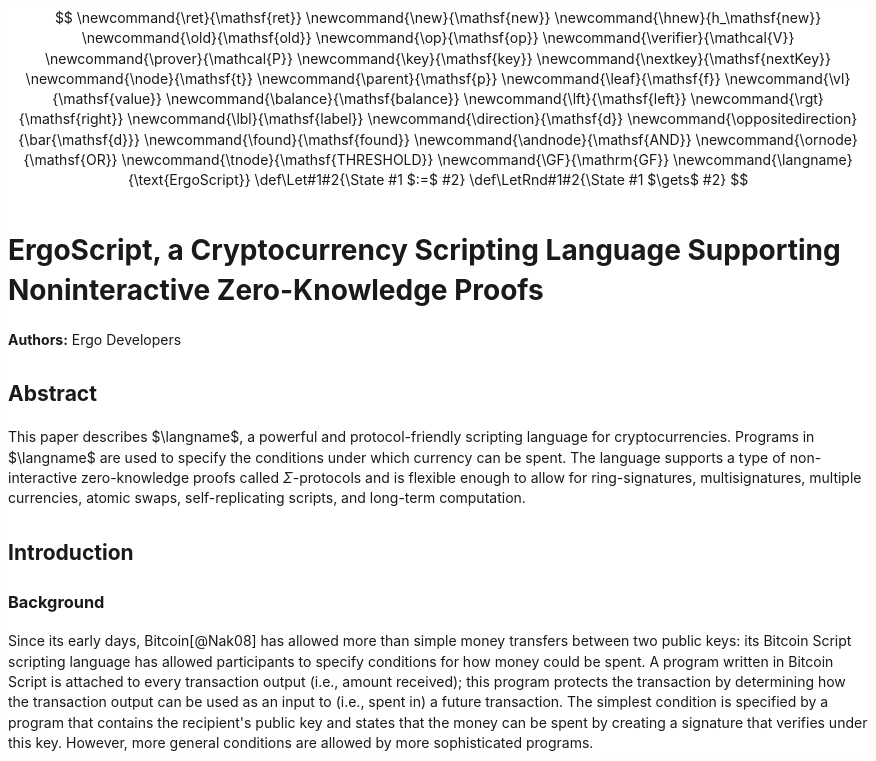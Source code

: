 $$
\newcommand{\ret}{\mathsf{ret}}
\newcommand{\new}{\mathsf{new}}
\newcommand{\hnew}{h_\mathsf{new}}
\newcommand{\old}{\mathsf{old}}
\newcommand{\op}{\mathsf{op}}
\newcommand{\verifier}{\mathcal{V}}
\newcommand{\prover}{\mathcal{P}}
\newcommand{\key}{\mathsf{key}}
\newcommand{\nextkey}{\mathsf{nextKey}}
\newcommand{\node}{\mathsf{t}}
\newcommand{\parent}{\mathsf{p}}
\newcommand{\leaf}{\mathsf{f}}
\newcommand{\vl}{\mathsf{value}}
\newcommand{\balance}{\mathsf{balance}}
\newcommand{\lft}{\mathsf{left}}
\newcommand{\rgt}{\mathsf{right}}
\newcommand{\lbl}{\mathsf{label}}
\newcommand{\direction}{\mathsf{d}}
\newcommand{\oppositedirection}{\bar{\mathsf{d}}}
\newcommand{\found}{\mathsf{found}}
\newcommand{\andnode}{\mathsf{AND}}
\newcommand{\ornode}{\mathsf{OR}}
\newcommand{\tnode}{\mathsf{THRESHOLD}}
\newcommand{\GF}{\mathrm{GF}}
\newcommand{\langname}{\text{ErgoScript}}
\def\Let#1#2{\State #1 $:=$ #2}
\def\LetRnd#1#2{\State #1 $\gets$ #2}
$$

# ErgoScript, a Cryptocurrency Scripting Language Supporting Noninteractive Zero-Knowledge Proofs

**Authors:** Ergo Developers


## Abstract

This paper describes $\langname$, a powerful and protocol-friendly scripting language for cryptocurrencies. Programs in $\langname$ are used to specify the conditions under which currency can be spent. The language supports a type of non-interactive zero-knowledge proofs called $\Sigma$-protocols and is flexible enough to allow for ring-signatures, multisignatures, multiple currencies, atomic swaps, self-replicating scripts, and long-term computation.

## Introduction
### Background

Since its early days, Bitcoin[@Nak08] has allowed more than simple money transfers between two public keys: its Bitcoin Script scripting language has allowed participants to specify conditions for how money could be spent. A program written in Bitcoin Script is attached to every transaction output (i.e., amount received); this program protects the transaction by determining how the transaction output can be used as an input to (i.e., spent in) a future transaction. The simplest condition is specified by a program that contains the recipient's public key and states that the money can be spent by creating a signature that verifies under this key. However, more general conditions are allowed by more sophisticated programs.
